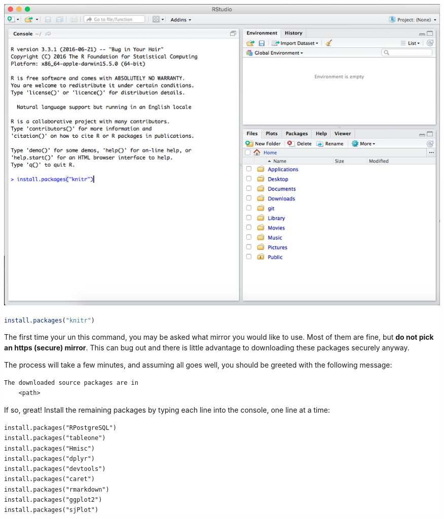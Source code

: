 ![Example of RStudio](./img/r_install_package.png)

```R
install.packages("knitr")
```

The first time your un this command, you may be asked what mirror you would like to use. Most of them are fine, but **do not pick an https (secure) mirror**. This can bug out and there is little advantage to downloading these packages securely anyway.

The process will take a few minutes, and assuming all goes well, you should be greeted with the following message:

```
The downloaded source packages are in
    <path>
```

If so, great! Install the remaining packages by typing each line into the console, one line at a time:

```{R}
install.packages("RPostgreSQL")
install.packages("tableone")
install.packages("Hmisc")
install.packages("dplyr")
install.packages("devtools")
install.packages("caret")
install.packages("rmarkdown")
install.packages("ggplot2")
install.packages("sjPlot")
```
